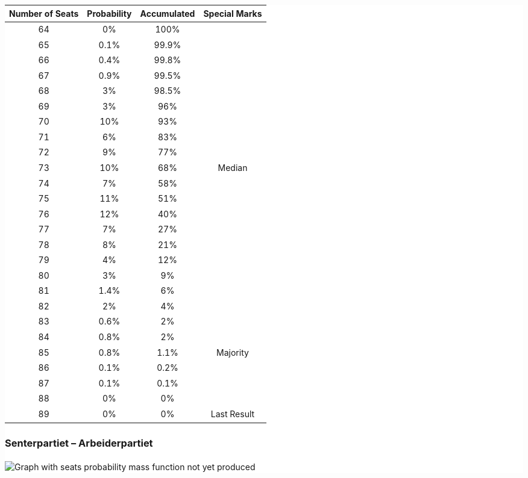 | Number of Seats | Probability | Accumulated | Special Marks |
|:---------------:|:-----------:|:-----------:|:-------------:|
| 64 | 0% | 100% |  |
| 65 | 0.1% | 99.9% |  |
| 66 | 0.4% | 99.8% |  |
| 67 | 0.9% | 99.5% |  |
| 68 | 3% | 98.5% |  |
| 69 | 3% | 96% |  |
| 70 | 10% | 93% |  |
| 71 | 6% | 83% |  |
| 72 | 9% | 77% |  |
| 73 | 10% | 68% | Median |
| 74 | 7% | 58% |  |
| 75 | 11% | 51% |  |
| 76 | 12% | 40% |  |
| 77 | 7% | 27% |  |
| 78 | 8% | 21% |  |
| 79 | 4% | 12% |  |
| 80 | 3% | 9% |  |
| 81 | 1.4% | 6% |  |
| 82 | 2% | 4% |  |
| 83 | 0.6% | 2% |  |
| 84 | 0.8% | 2% |  |
| 85 | 0.8% | 1.1% | Majority |
| 86 | 0.1% | 0.2% |  |
| 87 | 0.1% | 0.1% |  |
| 88 | 0% | 0% |  |
| 89 | 0% | 0% | Last Result |

### Senterpartiet – Arbeiderpartiet

![Graph with seats probability mass function not yet produced](2021-01-13-OpinionPerduco-coalitions-seats-pmf-sp–ap.png "Seats Probability Mass Function")
